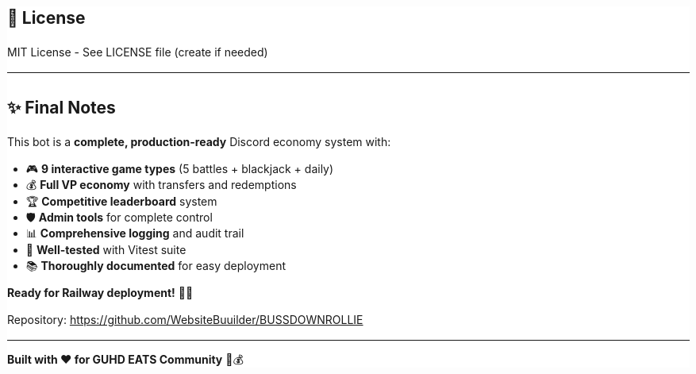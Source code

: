 ## 📄 License

MIT License - See LICENSE file (create if needed)

---

## ✨ Final Notes

This bot is a **complete, production-ready** Discord economy system with:
- 🎮 **9 interactive game types** (5 battles + blackjack + daily)
- 💰 **Full VP economy** with transfers and redemptions
- 🏆 **Competitive leaderboard** system
- 🛡️ **Admin tools** for complete control
- 📊 **Comprehensive logging** and audit trail
- 🧪 **Well-tested** with Vitest suite
- 📚 **Thoroughly documented** for easy deployment

**Ready for Railway deployment!** 🚂✨

Repository: https://github.com/WebsiteBuuilder/BUSSDOWNROLLIE

---

**Built with ❤️ for GUHD EATS Community** 🍔💰

